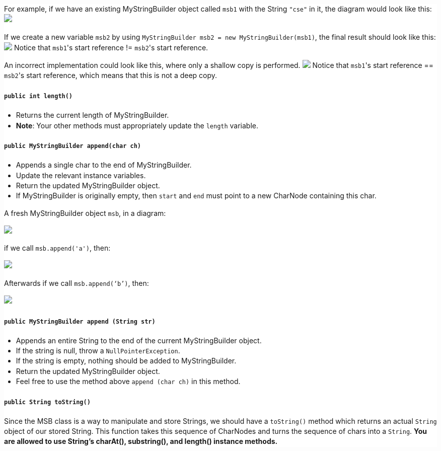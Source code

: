 For example, if we have an existing MyStringBuilder object called `msb1` with the String `"cse"` in it, the diagram would look like this:
![](https://i.imgur.com/Wn2dWCd.png)


If we create a new variable `msb2` by using
`MyStringBuilder msb2 = new MyStringBuilder(msb1)`, the final result should look like this:
![](https://i.imgur.com/L2wryzn.png)
Notice that `msb1`'s start reference != `msb2`'s start reference.

An incorrect implementation could look like this, where only a shallow copy is performed. 
![](https://i.imgur.com/ezYPuNr.png)
Notice that `msb1`'s start reference == `msb2`'s start reference, which means that this is not a deep copy.


#### **`public int length()`**
- Returns the current length of MyStringBuilder.
- **Note**: Your other methods must appropriately update the `length` variable. 

#### **`public MyStringBuilder append(char ch)`**
- Appends a single char to the end of MyStringBuilder.
- Update the relevant instance variables.
- Return the updated MyStringBuilder object.
- If MyStringBuilder is originally empty, then `start` and `end` must point to a new CharNode containing this char. 

A fresh MyStringBuilder object `msb`, in a diagram:

![](https://i.imgur.com/5iWTfU4.png)

if we call `msb.append('a')`, then: 

![](https://i.imgur.com/R3VJ5da.png)

Afterwards if we call `msb.append(‘b’)`, then:

![](https://i.imgur.com/8nmNgUA.png)

#### **`public MyStringBuilder append (String str)`**
- Appends an entire String to the end of the current MyStringBuilder object.
- If the string is null, throw a `NullPointerException`.
- If the string is empty, nothing should be added to MyStringBuilder.
- Return the updated MyStringBuilder object.
- Feel free to use the method above `append (char ch)` in this method.


#### **`public String toString()`**
Since the MSB class is a way to manipulate and store Strings, we should have a `toString()` method which returns an actual `String` object of our stored String. This function takes this sequence of CharNodes and turns the sequence of chars into a `String`. **You are allowed to use String’s charAt(), substring(), and length() instance methods.**
